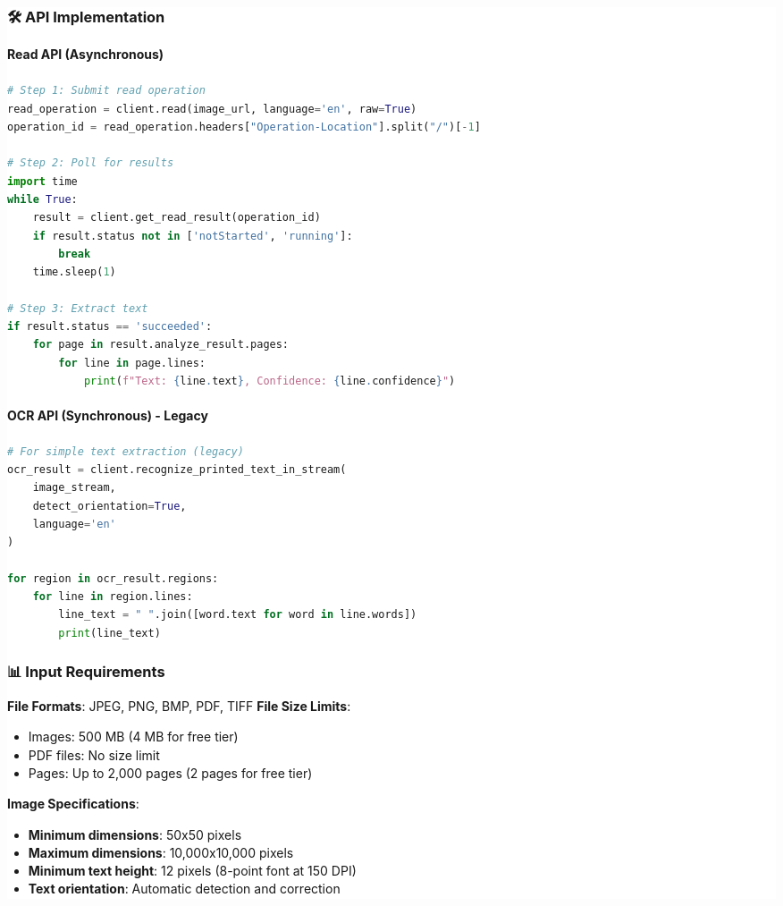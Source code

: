 ### 🛠️ API Implementation

#### Read API (Asynchronous)
```python
# Step 1: Submit read operation
read_operation = client.read(image_url, language='en', raw=True)
operation_id = read_operation.headers["Operation-Location"].split("/")[-1]

# Step 2: Poll for results
import time
while True:
    result = client.get_read_result(operation_id)
    if result.status not in ['notStarted', 'running']:
        break
    time.sleep(1)

# Step 3: Extract text
if result.status == 'succeeded':
    for page in result.analyze_result.pages:
        for line in page.lines:
            print(f"Text: {line.text}, Confidence: {line.confidence}")
```

#### OCR API (Synchronous) - Legacy
```python
# For simple text extraction (legacy)
ocr_result = client.recognize_printed_text_in_stream(
    image_stream,
    detect_orientation=True,
    language='en'
)

for region in ocr_result.regions:
    for line in region.lines:
        line_text = " ".join([word.text for word in line.words])
        print(line_text)
```

### 📊 Input Requirements

**File Formats**: JPEG, PNG, BMP, PDF, TIFF
**File Size Limits**:
- Images: 500 MB (4 MB for free tier)
- PDF files: No size limit
- Pages: Up to 2,000 pages (2 pages for free tier)

**Image Specifications**:
- **Minimum dimensions**: 50x50 pixels
- **Maximum dimensions**: 10,000x10,000 pixels
- **Minimum text height**: 12 pixels (8-point font at 150 DPI)
- **Text orientation**: Automatic detection and correction
